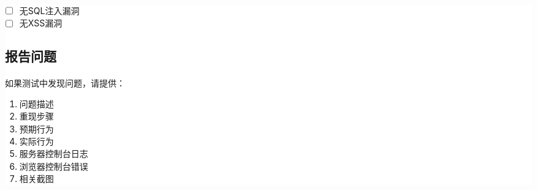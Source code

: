 - [ ] 无SQL注入漏洞
- [ ] 无XSS漏洞

## 报告问题

如果测试中发现问题，请提供：
1. 问题描述
2. 重现步骤
3. 预期行为
4. 实际行为
5. 服务器控制台日志
6. 浏览器控制台错误
7. 相关截图

